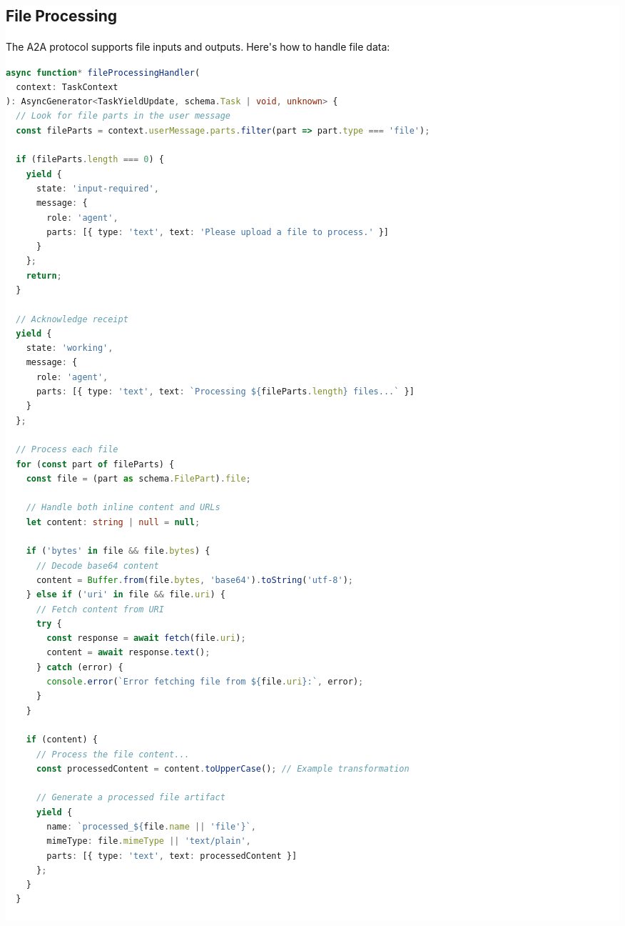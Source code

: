 ## File Processing

The A2A protocol supports file inputs and outputs. Here's how to handle file data:

```typescript
async function* fileProcessingHandler(
  context: TaskContext
): AsyncGenerator<TaskYieldUpdate, schema.Task | void, unknown> {
  // Look for file parts in the user message
  const fileParts = context.userMessage.parts.filter(part => part.type === 'file');
  
  if (fileParts.length === 0) {
    yield {
      state: 'input-required',
      message: {
        role: 'agent',
        parts: [{ type: 'text', text: 'Please upload a file to process.' }]
      }
    };
    return;
  }
  
  // Acknowledge receipt
  yield {
    state: 'working',
    message: {
      role: 'agent',
      parts: [{ type: 'text', text: `Processing ${fileParts.length} files...` }]
    }
  };
  
  // Process each file
  for (const part of fileParts) {
    const file = (part as schema.FilePart).file;
    
    // Handle both inline content and URLs
    let content: string | null = null;
    
    if ('bytes' in file && file.bytes) {
      // Decode base64 content
      content = Buffer.from(file.bytes, 'base64').toString('utf-8');
    } else if ('uri' in file && file.uri) {
      // Fetch content from URI
      try {
        const response = await fetch(file.uri);
        content = await response.text();
      } catch (error) {
        console.error(`Error fetching file from ${file.uri}:`, error);
      }
    }
    
    if (content) {
      // Process the file content...
      const processedContent = content.toUpperCase(); // Example transformation
      
      // Generate a processed file artifact
      yield {
        name: `processed_${file.name || 'file'}`,
        mimeType: file.mimeType || 'text/plain',
        parts: [{ type: 'text', text: processedContent }]
      };
    }
  }
  
```